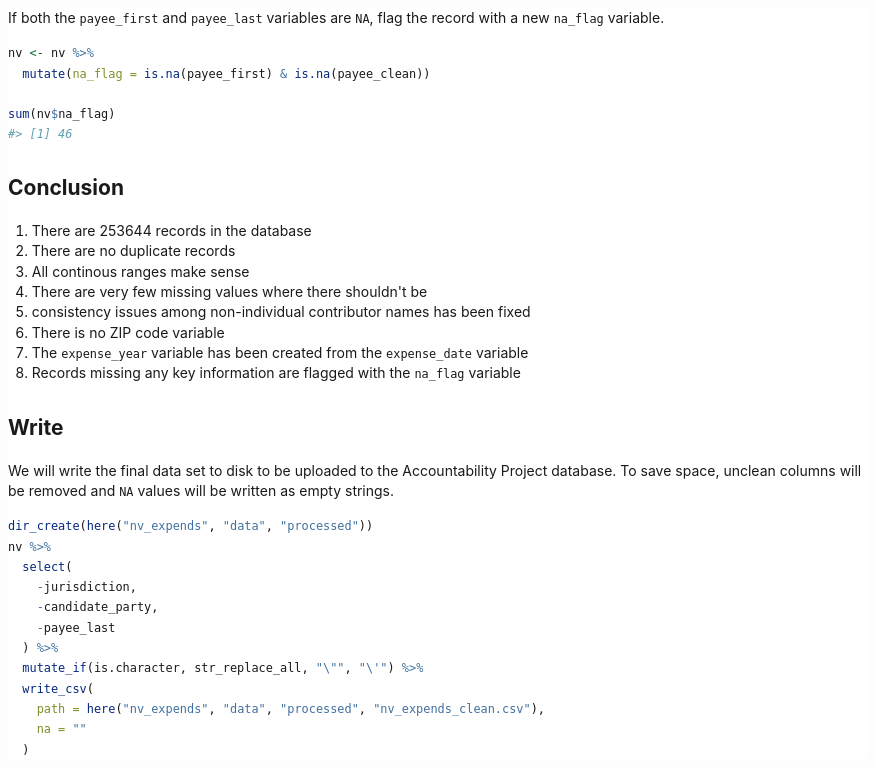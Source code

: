 If both the `payee_first` and `payee_last` variables are `NA`, flag the record with a new `na_flag`
variable.


```r
nv <- nv %>% 
  mutate(na_flag = is.na(payee_first) & is.na(payee_clean))

sum(nv$na_flag)
#> [1] 46
```

## Conclusion

1. There are 253644 records in the database
1. There are no duplicate records
1. All continous ranges make sense
1. There are very few missing values where there shouldn't be 
1. consistency issues among non-individual contributor names has been fixed
1. There is no ZIP code variable
1. The `expense_year` variable has been created from the `expense_date` variable
1. Records missing any key information are flagged with the `na_flag` variable

## Write

We will write the final data set to disk to be uploaded to the Accountability Project database.
To save space, unclean columns will be removed and `NA` values will be written as empty strings.


```r
dir_create(here("nv_expends", "data", "processed"))
nv %>% 
  select(
    -jurisdiction,
    -candidate_party,
    -payee_last
  ) %>% 
  mutate_if(is.character, str_replace_all, "\"", "\'") %>% 
  write_csv(
    path = here("nv_expends", "data", "processed", "nv_expends_clean.csv"),
    na = ""
  )
```
